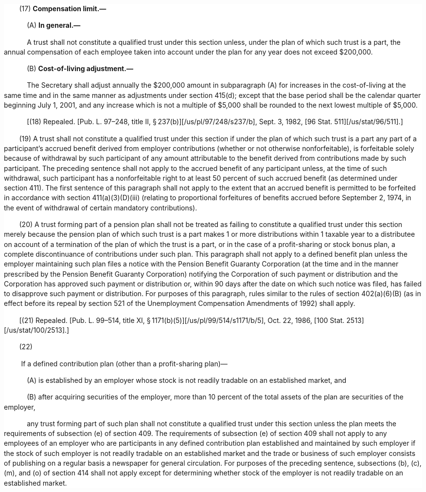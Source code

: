         (17) __Compensation limit.—__ 

            (A) __In general.—__ 

            A trust shall not constitute a qualified trust under this section unless, under the plan of which such trust is a part, the annual compensation of each employee taken into account under the plan for any year does not exceed $200,000.

            (B) __Cost-of-living adjustment.—__ 

            The Secretary shall adjust annually the $200,000 amount in subparagraph (A) for increases in the cost-of-living at the same time and in the same manner as adjustments under section 415(d); except that the base period shall be the calendar quarter beginning July 1, 2001, and any increase which is not a multiple of $5,000 shall be rounded to the next lowest multiple of $5,000.

            \[(18) Repealed. [Pub. L. 97–248, title II, § 237(b)][/us/pl/97/248/s237/b], Sept. 3, 1982, [96 Stat. 511][/us/stat/96/511].\]

        (19) A trust shall not constitute a qualified trust under this section if under the plan of which such trust is a part any part of a participant’s accrued benefit derived from employer contributions (whether or not otherwise nonforfeitable), is forfeitable solely because of withdrawal by such participant of any amount attributable to the benefit derived from contributions made by such participant. The preceding sentence shall not apply to the accrued benefit of any participant unless, at the time of such withdrawal, such participant has a nonforfeitable right to at least 50 percent of such accrued benefit (as determined under section 411). The first sentence of this paragraph shall not apply to the extent that an accrued benefit is permitted to be forfeited in accordance with section 411(a)(3)(D)(iii) (relating to proportional forfeitures of benefits accrued before September 2, 1974, in the event of withdrawal of certain mandatory contributions).

        (20) A trust forming part of a pension plan shall not be treated as failing to constitute a qualified trust under this section merely because the pension plan of which such trust is a part makes 1 or more distributions within 1 taxable year to a distributee on account of a termination of the plan of which the trust is a part, or in the case of a profit-sharing or stock bonus plan, a complete discontinuance of contributions under such plan. This paragraph shall not apply to a defined benefit plan unless the employer maintaining such plan files a notice with the Pension Benefit Guaranty Corporation (at the time and in the manner prescribed by the Pension Benefit Guaranty Corporation) notifying the Corporation of such payment or distribution and the Corporation has approved such payment or distribution or, within 90 days after the date on which such notice was filed, has failed to disapprove such payment or distribution. For purposes of this paragraph, rules similar to the rules of section 402(a)(6)(B) (as in effect before its repeal by section 521 of the Unemployment Compensation Amendments of 1992) shall apply.

        \[(21) Repealed. [Pub. L. 99–514, title XI, § 1171(b)(5)][/us/pl/99/514/s1171/b/5], Oct. 22, 1986, [100 Stat. 2513][/us/stat/100/2513].\]

        (22)

         If a defined contribution plan (other than a profit-sharing plan)—

            (A) is established by an employer whose stock is not readily tradable on an established market, and

            (B) after acquiring securities of the employer, more than 10 percent of the total assets of the plan are securities of the employer,

            any trust forming part of such plan shall not constitute a qualified trust under this section unless the plan meets the requirements of subsection (e) of section 409. The requirements of subsection (e) of section 409 shall not apply to any employees of an employer who are participants in any defined contribution plan established and maintained by such employer if the stock of such employer is not readily tradable on an established market and the trade or business of such employer consists of publishing on a regular basis a newspaper for general circulation. For purposes of the preceding sentence, subsections (b), (c), (m), and (o) of section 414 shall not apply except for determining whether stock of the employer is not readily tradable on an established market.

